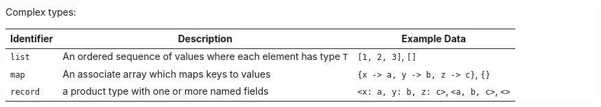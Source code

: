 Complex types:

| Identifier  | Description                             | Example Data
| ----------- | --------------------------------------- | ------------
| `list`      | An ordered sequence of values where each element has type `T` | `[1, 2, 3]`, `[]`
| `map`       | An associate array which maps keys to values | `{x -> a, y -> b, z -> c}`, `{}`
| `record`    | a product type with one or more named fields | `<x: a, y: b, z: c>`, `<a, b, c>`, `<>`

